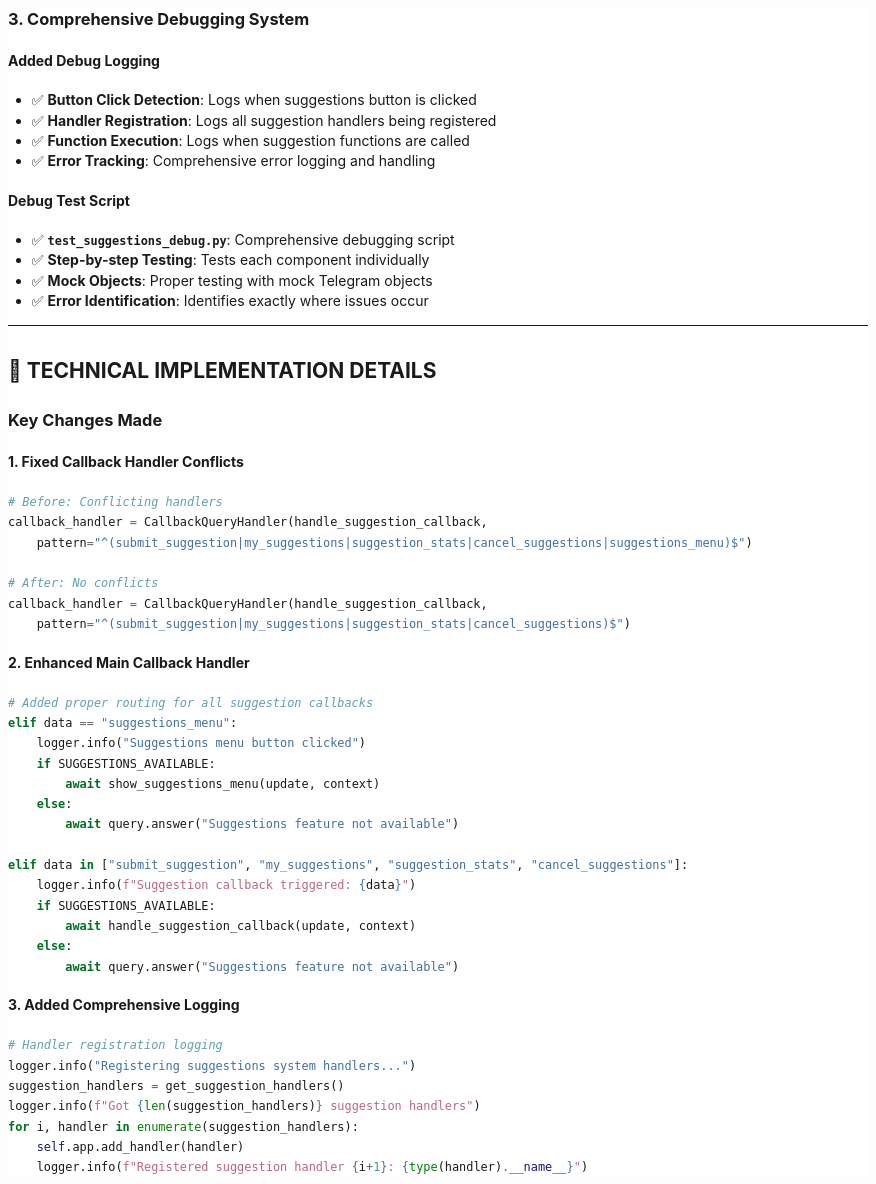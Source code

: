 ### **3. Comprehensive Debugging System**

#### **Added Debug Logging**
- ✅ **Button Click Detection**: Logs when suggestions button is clicked
- ✅ **Handler Registration**: Logs all suggestion handlers being registered
- ✅ **Function Execution**: Logs when suggestion functions are called
- ✅ **Error Tracking**: Comprehensive error logging and handling

#### **Debug Test Script**
- ✅ **`test_suggestions_debug.py`**: Comprehensive debugging script
- ✅ **Step-by-step Testing**: Tests each component individually
- ✅ **Mock Objects**: Proper testing with mock Telegram objects
- ✅ **Error Identification**: Identifies exactly where issues occur

---

## 🔧 **TECHNICAL IMPLEMENTATION DETAILS**

### **Key Changes Made**

#### **1. Fixed Callback Handler Conflicts**
```python
# Before: Conflicting handlers
callback_handler = CallbackQueryHandler(handle_suggestion_callback, 
    pattern="^(submit_suggestion|my_suggestions|suggestion_stats|cancel_suggestions|suggestions_menu)$")

# After: No conflicts
callback_handler = CallbackQueryHandler(handle_suggestion_callback, 
    pattern="^(submit_suggestion|my_suggestions|suggestion_stats|cancel_suggestions)$")
```

#### **2. Enhanced Main Callback Handler**
```python
# Added proper routing for all suggestion callbacks
elif data == "suggestions_menu":
    logger.info("Suggestions menu button clicked")
    if SUGGESTIONS_AVAILABLE:
        await show_suggestions_menu(update, context)
    else:
        await query.answer("Suggestions feature not available")

elif data in ["submit_suggestion", "my_suggestions", "suggestion_stats", "cancel_suggestions"]:
    logger.info(f"Suggestion callback triggered: {data}")
    if SUGGESTIONS_AVAILABLE:
        await handle_suggestion_callback(update, context)
    else:
        await query.answer("Suggestions feature not available")
```

#### **3. Added Comprehensive Logging**
```python
# Handler registration logging
logger.info("Registering suggestions system handlers...")
suggestion_handlers = get_suggestion_handlers()
logger.info(f"Got {len(suggestion_handlers)} suggestion handlers")
for i, handler in enumerate(suggestion_handlers):
    self.app.add_handler(handler)
    logger.info(f"Registered suggestion handler {i+1}: {type(handler).__name__}")
```

